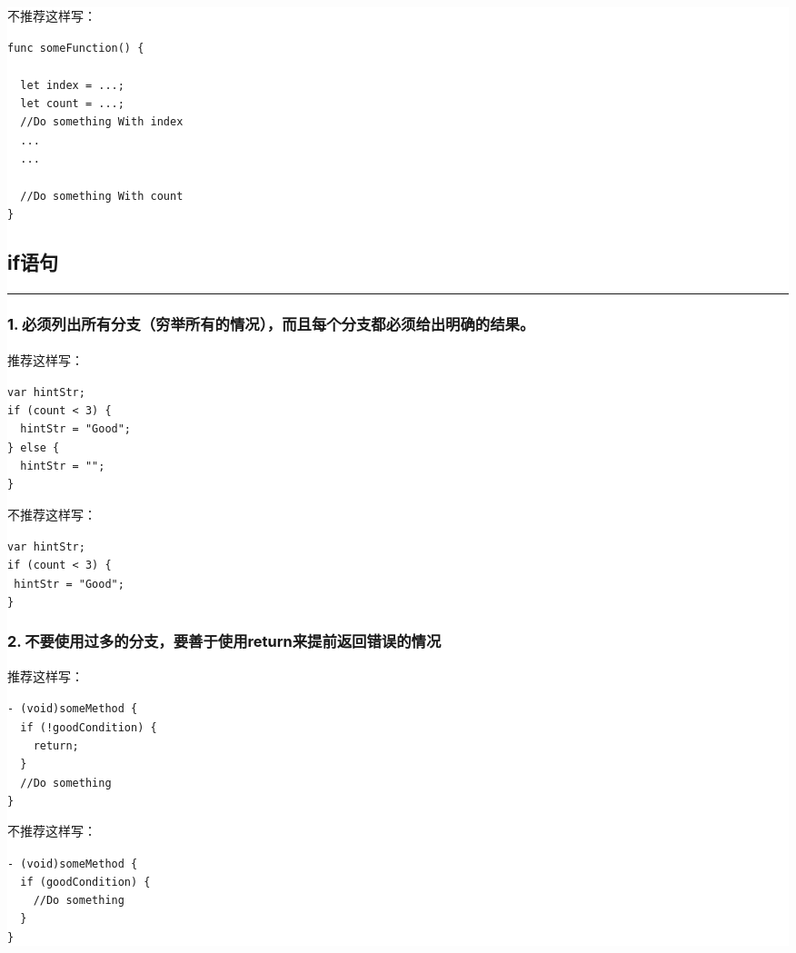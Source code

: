 不推荐这样写：

```
func someFunction() {
 
  let index = ...;
  let count = ...;
  //Do something With index
  ...
  ...
  
  //Do something With count
}
```
## if语句

* * *

### 1. 必须列出所有分支（穷举所有的情况），而且每个分支都必须给出明确的结果。

推荐这样写：

```
var hintStr;
if (count < 3) {
  hintStr = "Good";
} else {
  hintStr = "";
}			
```

不推荐这样写：

```
var hintStr;
if (count < 3) {
 hintStr = "Good";
}
```

### 2. 不要使用过多的分支，要善于使用return来提前返回错误的情况

推荐这样写：

```
- (void)someMethod { 
  if (!goodCondition) {
    return;
  }
  //Do something
}
```

不推荐这样写：

```
- (void)someMethod { 
  if (goodCondition) {
    //Do something
  }
}
```

